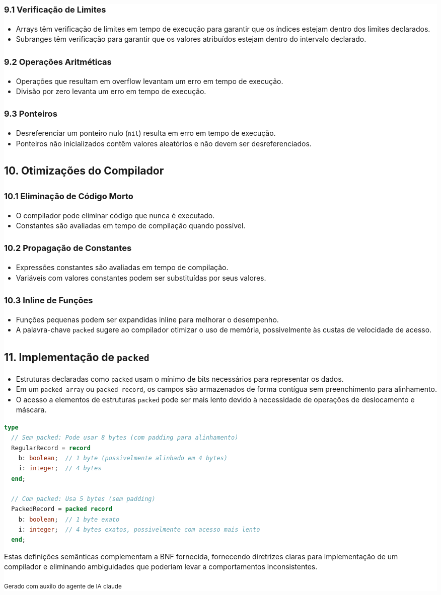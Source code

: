 ### 9.1 Verificação de Limites
- Arrays têm verificação de limites em tempo de execução para garantir que os índices estejam dentro dos limites declarados.
- Subranges têm verificação para garantir que os valores atribuídos estejam dentro do intervalo declarado.

### 9.2 Operações Aritméticas
- Operações que resultam em overflow levantam um erro em tempo de execução.
- Divisão por zero levanta um erro em tempo de execução.

### 9.3 Ponteiros
- Desreferenciar um ponteiro nulo (`nil`) resulta em erro em tempo de execução.
- Ponteiros não inicializados contêm valores aleatórios e não devem ser desreferenciados.

## 10. Otimizações do Compilador

### 10.1 Eliminação de Código Morto
- O compilador pode eliminar código que nunca é executado.
- Constantes são avaliadas em tempo de compilação quando possível.

### 10.2 Propagação de Constantes
- Expressões constantes são avaliadas em tempo de compilação.
- Variáveis com valores constantes podem ser substituídas por seus valores.

### 10.3 Inline de Funções
- Funções pequenas podem ser expandidas inline para melhorar o desempenho.
- A palavra-chave `packed` sugere ao compilador otimizar o uso de memória, possivelmente às custas de velocidade de acesso.

## 11. Implementação de `packed`

- Estruturas declaradas como `packed` usam o mínimo de bits necessários para representar os dados.
- Em um `packed array` ou `packed record`, os campos são armazenados de forma contígua sem preenchimento para alinhamento.
- O acesso a elementos de estruturas `packed` pode ser mais lento devido à necessidade de operações de deslocamento e máscara.

```pascal
type
  // Sem packed: Pode usar 8 bytes (com padding para alinhamento)
  RegularRecord = record
    b: boolean;  // 1 byte (possivelmente alinhado em 4 bytes)
    i: integer;  // 4 bytes
  end;

  // Com packed: Usa 5 bytes (sem padding)
  PackedRecord = packed record
    b: boolean;  // 1 byte exato
    i: integer;  // 4 bytes exatos, possivelmente com acesso mais lento
  end;
```

Estas definições semânticas complementam a BNF fornecida, fornecendo diretrizes claras para implementação de um compilador e eliminando ambiguidades que poderiam levar a comportamentos inconsistentes.

<sub>Gerado com auxílo do agente de IA claude</sub>